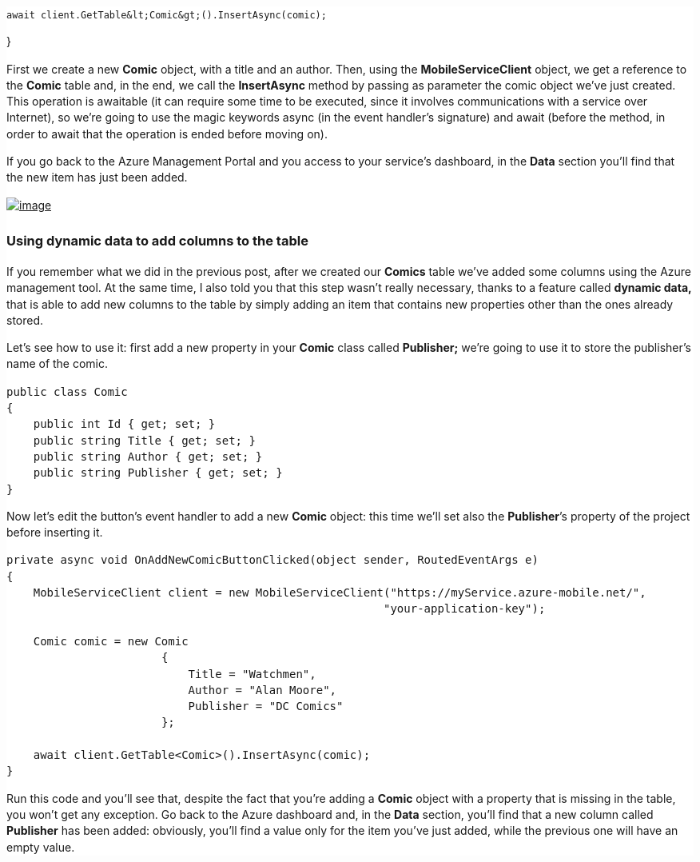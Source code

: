     await client.GetTable&lt;Comic&gt;().InsertAsync(comic);

}</pre>

First we create a new **Comic** object, with a title and an author. Then, using the **MobileServiceClient** object, we get a reference to the **Comic** table and, in the end, we call the **InsertAsync** method by passing as parameter the comic object we’ve just created. This operation is awaitable (it can require some time to be executed, since it involves communications with a service over Internet), so we’re going to use the magic keywords async (in the event handler’s signature) and await (before the method, in order to await that the operation is ended before moving on).

If you go back to the Azure Management Portal and you access to your service’s dashboard, in the **Data** section you’ll find that the new item has just been added.

[<img style="background-image: none; padding-top: 0px; padding-left: 0px; display: inline; padding-right: 0px; border: 0px;" title="image" src="https://i1.wp.com/qmatteoq-en.azurewebsites.net/wp-content/uploads/2012/10/image_thumb9.png?resize=532%2C115" alt="image" width="532" height="115" border="0" data-recalc-dims="1" />](https://i1.wp.com/qmatteoq-en.azurewebsites.net/wp-content/uploads/2012/10/image9.png)

### Using dynamic data to add columns to the table

If you remember what we did in the previous post, after we created our **Comics** table we’ve added some columns using the Azure management tool. At the same time, I also told you that this step wasn’t really necessary, thanks to a feature called **dynamic data,** that is able to add new columns to the table by simply adding an item that contains new properties other than the ones already stored.

Let’s see how to use it: first add a new property in your **Comic** class called **Publisher;** we’re going to use it to store the publisher’s name of the comic.

<pre class="brush: csharp;">public class Comic
{
    public int Id { get; set; }
    public string Title { get; set; }
    public string Author { get; set; }
    public string Publisher { get; set; }
}</pre>

Now let’s edit the button’s event handler to add a new **Comic** object: this time we’ll set also the **Publisher**’s property of the project before inserting it.

<pre class="brush: csharp;">private async void OnAddNewComicButtonClicked(object sender, RoutedEventArgs e)
{
    MobileServiceClient client = new MobileServiceClient("https://myService.azure-mobile.net/",
                                                        "your-application-key");

    Comic comic = new Comic
                       {
                           Title = "Watchmen",
                           Author = "Alan Moore",
                           Publisher = "DC Comics"
                       };

    await client.GetTable&lt;Comic&gt;().InsertAsync(comic);
}</pre>

Run this code and you’ll see that, despite the fact that you’re adding a **Comic** object with a property that is missing in the table, you won’t get any exception. Go back to the Azure dashboard and, in the **Data** section, you’ll find that a new column called **Publisher** has been added: obviously, you’ll find a value only for the item you’ve just added, while the previous one will have an empty value.
